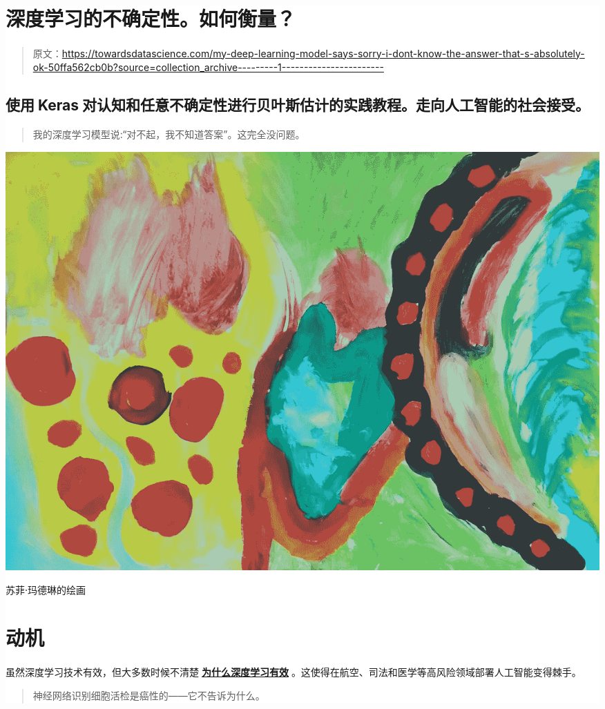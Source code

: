 # 深度学习的不确定性。如何衡量？

> 原文：<https://towardsdatascience.com/my-deep-learning-model-says-sorry-i-dont-know-the-answer-that-s-absolutely-ok-50ffa562cb0b?source=collection_archive---------1----------------------->

## 使用 Keras 对认知和任意不确定性进行贝叶斯估计的实践教程。走向人工智能的社会接受。

> 我的深度学习模型说:“对不起，我不知道答案”。这完全没问题。

![](img/ac2a6a1002002b610aa8962950c0b4c1.png)

苏菲·玛德琳的绘画

# 动机

虽然深度学习技术有效，但大多数时候不清楚 [**为什么深度学习有效**](/why-deep-learning-works-289f17cab01a) 。这使得在航空、司法和医学等高风险领域部署人工智能变得棘手。

> 神经网络识别细胞活检是癌性的——它不告诉为什么。
